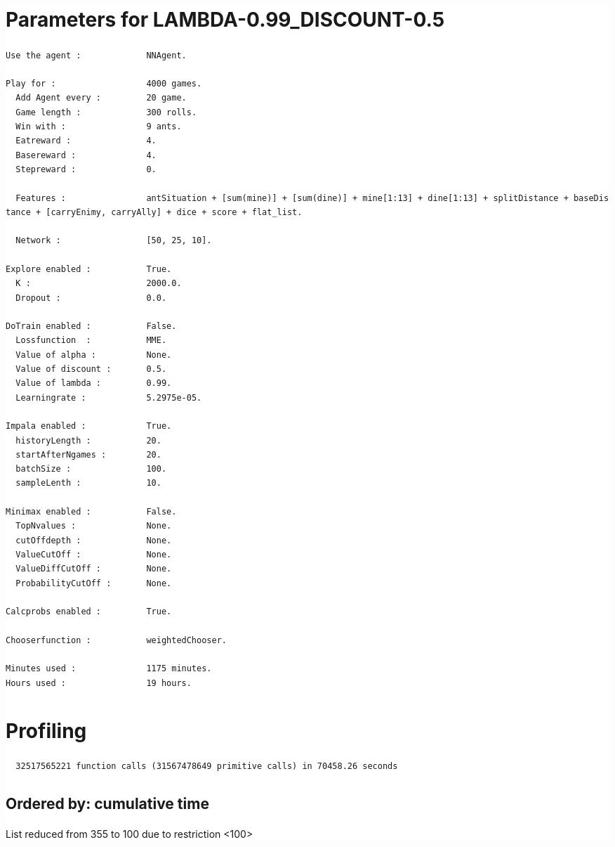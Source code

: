 # Parameters for LAMBDA-0.99_DISCOUNT-0.5

    Use the agent :             NNAgent.

    Play for :                  4000 games.
      Add Agent every :         20 game.
      Game length :             300 rolls.
      Win with :                9 ants.
      Eatreward :               4.
      Basereward :              4.
      Stepreward :              0.

      Features :                antSituation + [sum(mine)] + [sum(dine)] + mine[1:13] + dine[1:13] + splitDistance + baseDistance + [carryEnimy, carryAlly] + dice + score + flat_list.

      Network :                 [50, 25, 10].

    Explore enabled :           True.
      K :                       2000.0.
      Dropout :                 0.0.

    DoTrain enabled :           False.
      Lossfunction  :           MME.
      Value of alpha :          None.
      Value of discount :       0.5.
      Value of lambda :         0.99.
      Learningrate :            5.2975e-05.

    Impala enabled :            True.
      historyLength :           20.
      startAfterNgames :        20.
      batchSize :               100.
      sampleLenth :             10.

    Minimax enabled :           False.
      TopNvalues :              None.
      cutOffdepth :             None.
      ValueCutOff :             None.
      ValueDiffCutOff :         None.
      ProbabilityCutOff :       None.

    Calcprobs enabled :         True.

    Chooserfunction :           weightedChooser.

    Minutes used :              1175 minutes.
    Hours used :                19 hours.

# Profiling


      32517565221 function calls (31567478649 primitive calls) in 70458.26 seconds

##    Ordered by: cumulative time
   List reduced from 355 to 100 due to restriction <100>
